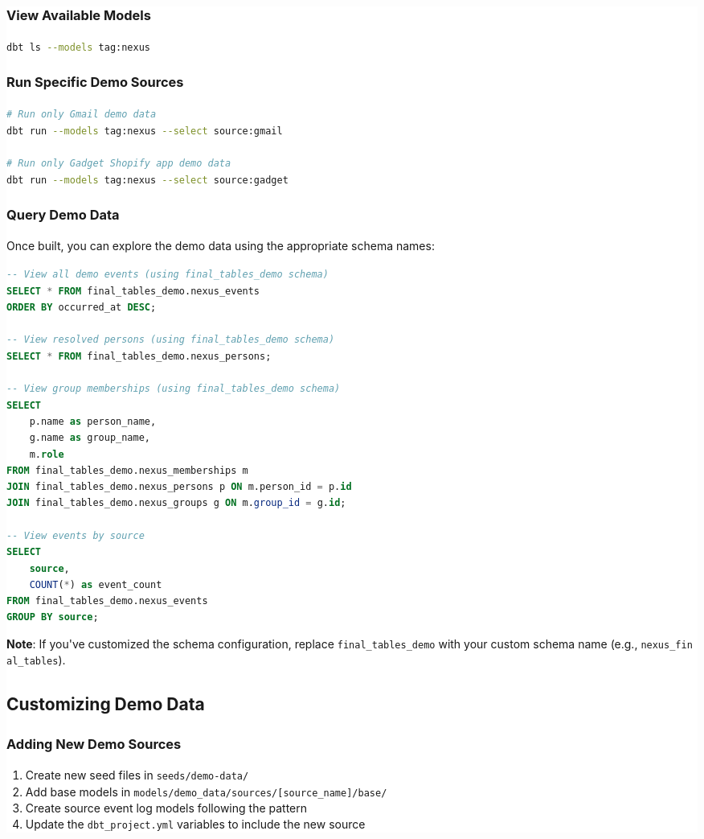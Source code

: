 ### View Available Models

```bash
dbt ls --models tag:nexus
```

### Run Specific Demo Sources

```bash
# Run only Gmail demo data
dbt run --models tag:nexus --select source:gmail

# Run only Gadget Shopify app demo data
dbt run --models tag:nexus --select source:gadget
```

### Query Demo Data

Once built, you can explore the demo data using the appropriate schema names:

```sql
-- View all demo events (using final_tables_demo schema)
SELECT * FROM final_tables_demo.nexus_events
ORDER BY occurred_at DESC;

-- View resolved persons (using final_tables_demo schema)
SELECT * FROM final_tables_demo.nexus_persons;

-- View group memberships (using final_tables_demo schema)
SELECT
    p.name as person_name,
    g.name as group_name,
    m.role
FROM final_tables_demo.nexus_memberships m
JOIN final_tables_demo.nexus_persons p ON m.person_id = p.id
JOIN final_tables_demo.nexus_groups g ON m.group_id = g.id;

-- View events by source
SELECT
    source,
    COUNT(*) as event_count
FROM final_tables_demo.nexus_events
GROUP BY source;
```

**Note**: If you've customized the schema configuration, replace
`final_tables_demo` with your custom schema name (e.g., `nexus_final_tables`).

## Customizing Demo Data

### Adding New Demo Sources

1. Create new seed files in `seeds/demo-data/`
2. Add base models in `models/demo_data/sources/[source_name]/base/`
3. Create source event log models following the pattern
4. Update the `dbt_project.yml` variables to include the new source

